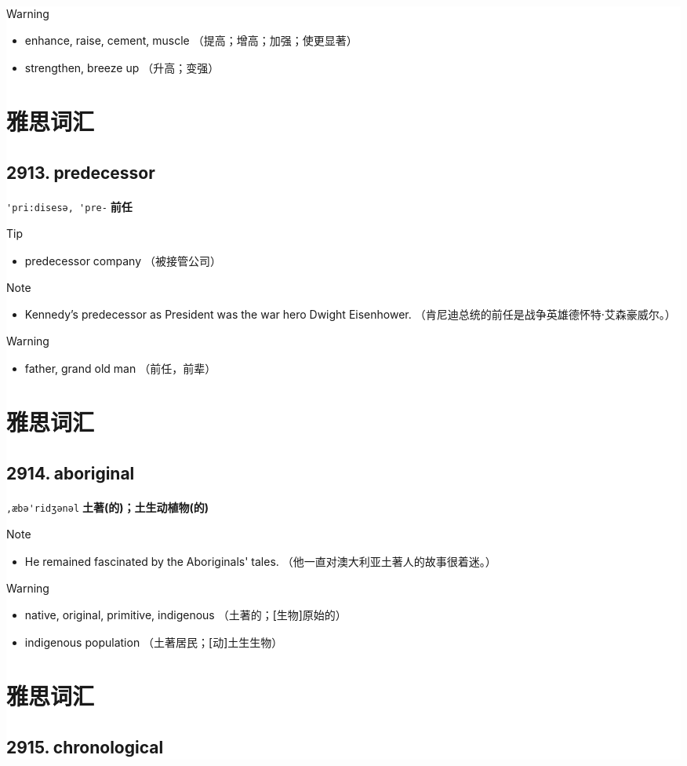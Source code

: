 > [!WARNING]
>
> - enhance, raise, cement, muscle （提高；增高；加强；使更显著）
>
> - strengthen, breeze up （升高；变强）
>

# 雅思词汇

## 2913. predecessor

`'pri:disesə, 'pre-`  **前任**

> [!TIP]
>
> - predecessor company （被接管公司）
>

> [!NOTE]
>
> - Kennedy’s predecessor as President was the war hero Dwight Eisenhower. （肯尼迪总统的前任是战争英雄德怀特·艾森豪威尔。）
>

> [!WARNING]
>
> - father, grand old man （前任，前辈）
>

# 雅思词汇

## 2914. aboriginal

`,æbə'ridʒənəl`  **土著(的)；土生动植物(的)**

> [!NOTE]
>
> - He remained fascinated by the Aboriginals' tales. （他一直对澳大利亚土著人的故事很着迷。）
>

> [!WARNING]
>
> - native, original, primitive, indigenous （土著的；[生物]原始的）
>
> - indigenous population （土著居民；[动]土生生物）
>

# 雅思词汇

## 2915. chronological

